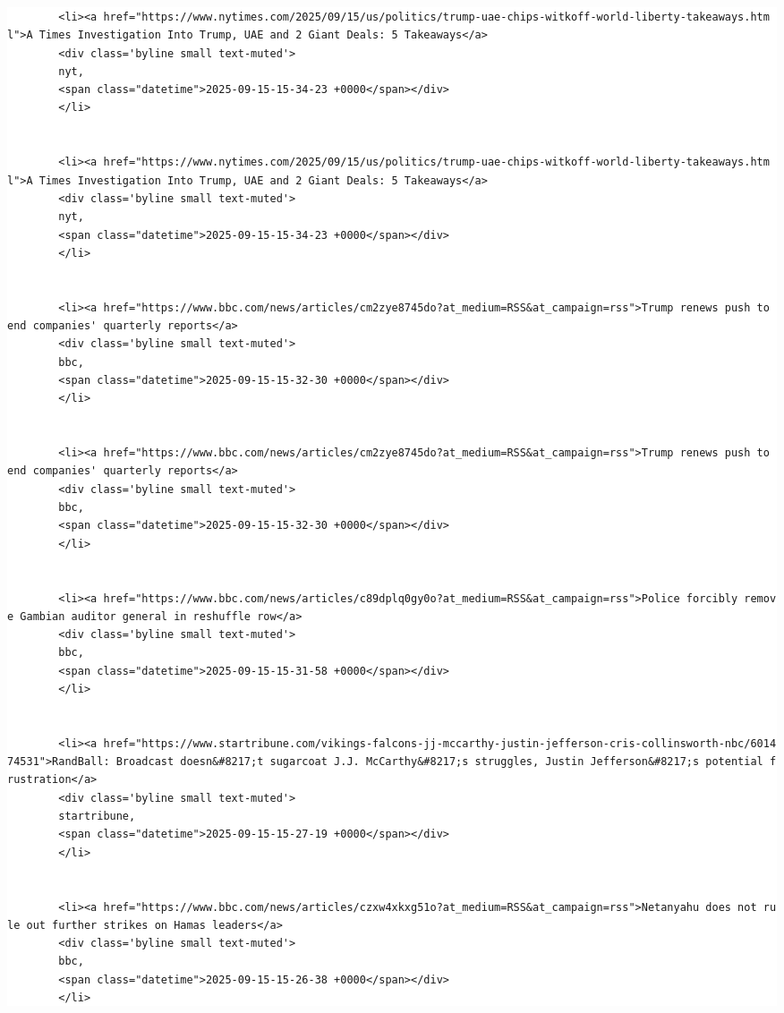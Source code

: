 
            <li><a href="https://www.nytimes.com/2025/09/15/us/politics/trump-uae-chips-witkoff-world-liberty-takeaways.html">A Times Investigation Into Trump, UAE and 2 Giant Deals: 5 Takeaways</a>
            <div class='byline small text-muted'>
            nyt, 
            <span class="datetime">2025-09-15-15-34-23 +0000</span></div>
            </li>
        

            <li><a href="https://www.nytimes.com/2025/09/15/us/politics/trump-uae-chips-witkoff-world-liberty-takeaways.html">A Times Investigation Into Trump, UAE and 2 Giant Deals: 5 Takeaways</a>
            <div class='byline small text-muted'>
            nyt, 
            <span class="datetime">2025-09-15-15-34-23 +0000</span></div>
            </li>
        

            <li><a href="https://www.bbc.com/news/articles/cm2zye8745do?at_medium=RSS&at_campaign=rss">Trump renews push to end companies' quarterly reports</a>
            <div class='byline small text-muted'>
            bbc, 
            <span class="datetime">2025-09-15-15-32-30 +0000</span></div>
            </li>
        

            <li><a href="https://www.bbc.com/news/articles/cm2zye8745do?at_medium=RSS&at_campaign=rss">Trump renews push to end companies' quarterly reports</a>
            <div class='byline small text-muted'>
            bbc, 
            <span class="datetime">2025-09-15-15-32-30 +0000</span></div>
            </li>
        

            <li><a href="https://www.bbc.com/news/articles/c89dplq0gy0o?at_medium=RSS&at_campaign=rss">Police forcibly remove Gambian auditor general in reshuffle row</a>
            <div class='byline small text-muted'>
            bbc, 
            <span class="datetime">2025-09-15-15-31-58 +0000</span></div>
            </li>
        

            <li><a href="https://www.startribune.com/vikings-falcons-jj-mccarthy-justin-jefferson-cris-collinsworth-nbc/601474531">RandBall: Broadcast doesn&#8217;t sugarcoat J.J. McCarthy&#8217;s struggles, Justin Jefferson&#8217;s potential frustration</a>
            <div class='byline small text-muted'>
            startribune, 
            <span class="datetime">2025-09-15-15-27-19 +0000</span></div>
            </li>
        

            <li><a href="https://www.bbc.com/news/articles/czxw4xkxg51o?at_medium=RSS&at_campaign=rss">Netanyahu does not rule out further strikes on Hamas leaders</a>
            <div class='byline small text-muted'>
            bbc, 
            <span class="datetime">2025-09-15-15-26-38 +0000</span></div>
            </li>
        